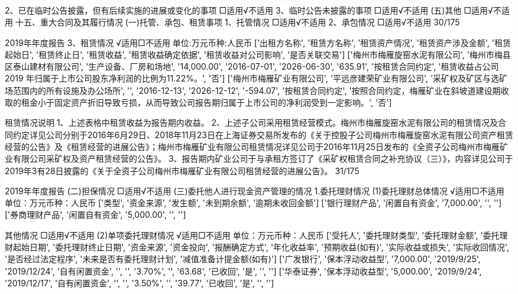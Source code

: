 2、已在临时公告披露，但有后续实施的进展或变化的事项
□适用√不适用
3、临时公告未披露的事项
□适用√不适用
(五)其他
□适用√不适用
十五、重大合同及其履行情况
(一)托管、承包、租赁事项
1、托管情况
□适用√不适用
2、承包情况
□适用√不适用
30/175

2019年年度报告
3、租赁情况
√适用□不适用
单位:万元币种:人民币
['出租方名称', '租赁方名称', '租赁资产情况', '租赁资产涉及金额', '租赁起始日', '租赁终止日', '租赁收益', '租赁收益确定依据', '租赁收益对公司影响', '是否关联交易']
['梅州市梅雁旋窑水泥有限公司', '梅州市梅县区泰山建材有限公司', '生产设备、厂房和场地', '14,000.00', '2016-07-01', '2026-06-30', '635.91', '按租赁合同约定', '租赁收益占公司 2019 年归属于上市公司股东净利润的比例为11.22%。', '否']
['梅州市梅雁矿业有限公司', '平远彦建荣矿业有限公司', '采矿权及矿区与选矿场范围内的所有设施及办公场所', '', '2016-12-13', '2026-12-12', '-594.07', '按租赁合同约定', '按照合同约定，梅雁矿业在斜坡道建设期收取的租金小于固定资产折旧导致亏损，从而导致公司报告期归属于上市公司的净利润受到一定影响。', '否']

租赁情况说明
1、上述表格中租赁收益为报告期内收益。
2、上述子公司采用租赁经营模式。梅州市梅雁旋窑水泥有限公司的租赁情况及合同约定详见公司分别于2016年6月29日、2018年11月23日在上海证券交易所发布的《关于控股子公司梅州市梅雁旋窑水泥有限公司资产租赁经营的公告》及《租赁经营的进展公告》；梅州市梅雁矿业有限公司租赁情况详见公司于2016年11月25日发布的《全资子公司梅州市梅雁矿业有限公司采矿权及资产租赁经营的公告》。
3、报告期内矿业公司于与承租方签订了《采矿权租赁合同之补充协议（三）》，内容详见公司于2019年3有28日披露的《关于全资子公司梅州市梅雁矿业有限公司租赁经营的进展公告》。
31/175

2019年年度报告
(二)担保情况
□适用√不适用
(三)委托他人进行现金资产管理的情况
1.委托理财情况
(1)委托理财总体情况
√适用□不适用
单位：万元币种：人民币
['类型', '资金来源', '发生额', '未到期余额', '逾期未收回金额']
['银行理财产品', '闲置自有资金', '7,000.00', '', '']
['券商理财产品', '闲置自有资金', '5,000.00', '', '']

其他情况
□适用√不适用
(2)单项委托理财情况
√适用□不适用
单位：万元币种：人民币
['受托人', '委托理财类型', '委托理财金额', '委托理财起始日期', '委托理财终止日期', '资金来源', '资金投向', '报酬确定方式', '年化收益率', '预期收益(如有)', '实际收益或损失', '实际收回情况', '是否经过法定程序', '未来是否有委托理财计划', '减值准备计提金额(如有)']
['广发银行', '保本浮动收益型', '7,000.00', '2019/9/25', '2019/12/24', '自有闲置资金', '', '', '3.70%', '', '63.68', '已收回', '是', '', '']
['华泰证券', '保本浮动收益型', '5,000.00', '2019/9/24', '2019/12/17', '自有闲置资金', '', '', '3.50%', '', '39.77', '已收回', '是', '', '']
